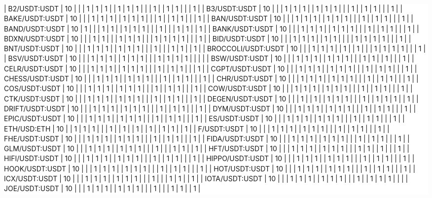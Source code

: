 | B2/USDT:USDT | 10 |  |  | 1 | 1 | 1 |  | 1 | 1 | 1 |  |  | 1 |  | 1 | 1 |  |  | 1 |
| B3/USDT:USDT | 10 |  |  | 1 | 1 | 1 |  | 1 | 1 | 1 |  |  | 1 |  | 1 | 1 |  |  | 1 |
| BAKE/USDT:USDT | 10 |  |  | 1 | 1 | 1 |  | 1 | 1 | 1 |  |  | 1 |  | 1 | 1 |  |  | 1 |
| BAN/USDT:USDT | 10 |  |  | 1 | 1 | 1 |  | 1 | 1 | 1 |  |  | 1 |  | 1 | 1 |  |  | 1 |
| BAND/USDT:USDT | 10 | 1 |  |  | 1 | 1 |  | 1 | 1 | 1 |  |  | 1 |  |  | 1 | 1 |  | 1 |
| BANK/USDT:USDT | 10 |  |  | 1 | 1 | 1 |  | 1 | 1 | 1 |  |  | 1 |  | 1 | 1 |  |  | 1 |
| BDXN/USDT:USDT | 10 |  |  | 1 | 1 |  |  | 1 | 1 | 1 |  |  | 1 | 1 | 1 | 1 |  |  | 1 |
| BID/USDT:USDT | 10 |  |  | 1 | 1 | 1 |  | 1 | 1 |  |  |  | 1 | 1 | 1 | 1 |  |  | 1 |
| BNT/USDT:USDT | 10 |  |  | 1 | 1 | 1 |  | 1 | 1 | 1 |  |  | 1 |  |  | 1 | 1 |  | 1 |
| BROCCOLI/USDT:USDT | 10 |  |  | 1 | 1 | 1 |  | 1 |  | 1 |  |  | 1 | 1 | 1 | 1 |  |  | 1 |
| BSV/USDT:USDT | 10 |  |  | 1 | 1 | 1 |  | 1 | 1 | 1 |  |  | 1 | 1 | 1 | 1 |  |  |  |
| BSW/USDT:USDT | 10 |  |  | 1 | 1 | 1 |  | 1 | 1 | 1 |  |  | 1 | 1 |  | 1 |  |  | 1 |
| CELR/USDT:USDT | 10 |  |  | 1 | 1 | 1 |  | 1 | 1 | 1 |  |  | 1 |  | 1 | 1 |  |  | 1 |
| CGPT/USDT:USDT | 10 |  |  | 1 | 1 | 1 |  | 1 | 1 | 1 |  |  | 1 |  | 1 | 1 |  |  | 1 |
| CHESS/USDT:USDT | 10 |  |  | 1 | 1 | 1 |  | 1 | 1 | 1 |  |  | 1 |  | 1 | 1 |  |  | 1 |
| CHR/USDT:USDT | 10 |  |  | 1 | 1 | 1 |  | 1 | 1 | 1 |  |  | 1 |  | 1 | 1 |  |  | 1 |
| COS/USDT:USDT | 10 |  |  | 1 | 1 | 1 |  | 1 | 1 | 1 |  |  | 1 |  | 1 | 1 |  |  | 1 |
| COW/USDT:USDT | 10 |  |  | 1 | 1 | 1 |  | 1 | 1 | 1 |  |  | 1 |  | 1 | 1 |  |  | 1 |
| CTK/USDT:USDT | 10 |  |  | 1 | 1 | 1 |  | 1 | 1 | 1 |  |  | 1 |  | 1 | 1 |  |  | 1 |
| DEGEN/USDT:USDT | 10 |  |  | 1 |  | 1 |  | 1 | 1 | 1 |  |  | 1 |  | 1 | 1 | 1 |  | 1 |
| DRIFT/USDT:USDT | 10 |  |  | 1 | 1 | 1 |  | 1 | 1 | 1 |  |  | 1 |  | 1 | 1 |  |  | 1 |
| DYM/USDT:USDT | 10 |  |  | 1 | 1 | 1 |  | 1 | 1 | 1 |  |  | 1 |  | 1 | 1 |  |  | 1 |
| EPIC/USDT:USDT | 10 |  |  | 1 | 1 | 1 |  | 1 | 1 | 1 |  |  | 1 |  | 1 | 1 |  |  | 1 |
| ES/USDT:USDT | 10 |  |  | 1 | 1 | 1 |  | 1 | 1 | 1 |  |  | 1 |  | 1 | 1 |  |  | 1 |
| ETH/USD:ETH | 10 |  | 1 | 1 | 1 |  |  | 1 |  | 1 |  | 1 |  | 1 |  | 1 | 1 |  | 1 |
| F/USDT:USDT | 10 |  |  | 1 | 1 | 1 |  | 1 | 1 | 1 |  |  | 1 |  | 1 | 1 |  |  | 1 |
| FHE/USDT:USDT | 10 |  |  | 1 | 1 | 1 |  | 1 | 1 | 1 |  |  | 1 |  | 1 | 1 |  |  | 1 |
| FIDA/USDT:USDT | 10 |  |  | 1 | 1 | 1 |  | 1 | 1 | 1 |  |  | 1 |  | 1 | 1 |  |  | 1 |
| GLM/USDT:USDT | 10 |  |  | 1 | 1 | 1 |  | 1 | 1 | 1 |  |  | 1 |  |  | 1 | 1 |  | 1 |
| HFT/USDT:USDT | 10 |  |  | 1 | 1 | 1 |  | 1 | 1 | 1 |  |  | 1 | 1 |  | 1 |  |  | 1 |
| HIFI/USDT:USDT | 10 |  |  | 1 | 1 | 1 |  | 1 | 1 | 1 |  |  | 1 |  | 1 | 1 |  |  | 1 |
| HIPPO/USDT:USDT | 10 |  |  | 1 | 1 | 1 |  | 1 | 1 | 1 |  |  | 1 |  | 1 | 1 |  |  | 1 |
| HOOK/USDT:USDT | 10 |  |  | 1 | 1 | 1 |  | 1 | 1 | 1 |  |  | 1 |  | 1 | 1 |  |  | 1 |
| HOT/USDT:USDT | 10 |  |  | 1 | 1 | 1 |  | 1 | 1 | 1 |  |  | 1 |  | 1 | 1 |  |  | 1 |
| ICX/USDT:USDT | 10 |  |  | 1 | 1 | 1 |  | 1 | 1 | 1 |  |  | 1 |  |  | 1 | 1 |  | 1 |
| IOTA/USDT:USDT | 10 |  |  | 1 | 1 | 1 |  | 1 | 1 | 1 |  |  | 1 |  | 1 | 1 | 1 |  |  |
| JOE/USDT:USDT | 10 |  |  | 1 | 1 | 1 |  | 1 | 1 | 1 |  |  | 1 |  |  | 1 | 1 |  | 1 |